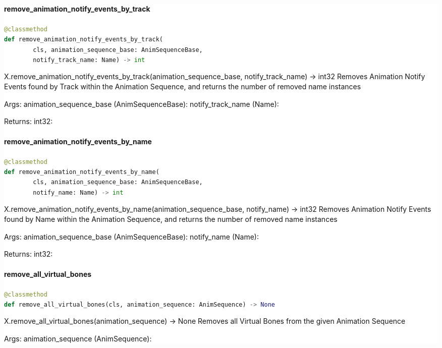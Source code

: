 <a id="unreal.AnimationLibrary.remove_animation_notify_events_by_track"></a>

#### remove_animation_notify_events_by_track

```python
@classmethod
def remove_animation_notify_events_by_track(
        cls, animation_sequence_base: AnimSequenceBase,
        notify_track_name: Name) -> int
```

X.remove_animation_notify_events_by_track(animation_sequence_base, notify_track_name) -> int32
Removes Animation Notify Events found by Track within the Animation Sequence, and returns the number of removed name instances

Args:
    animation_sequence_base (AnimSequenceBase): 
    notify_track_name (Name): 

Returns:
    int32:

<a id="unreal.AnimationLibrary.remove_animation_notify_events_by_name"></a>

#### remove_animation_notify_events_by_name

```python
@classmethod
def remove_animation_notify_events_by_name(
        cls, animation_sequence_base: AnimSequenceBase,
        notify_name: Name) -> int
```

X.remove_animation_notify_events_by_name(animation_sequence_base, notify_name) -> int32
Removes Animation Notify Events found by Name within the Animation Sequence, and returns the number of removed name instances

Args:
    animation_sequence_base (AnimSequenceBase): 
    notify_name (Name): 

Returns:
    int32:

<a id="unreal.AnimationLibrary.remove_all_virtual_bones"></a>

#### remove_all_virtual_bones

```python
@classmethod
def remove_all_virtual_bones(cls, animation_sequence: AnimSequence) -> None
```

X.remove_all_virtual_bones(animation_sequence) -> None
Removes all Virtual Bones from the given Animation Sequence

Args:
    animation_sequence (AnimSequence):
